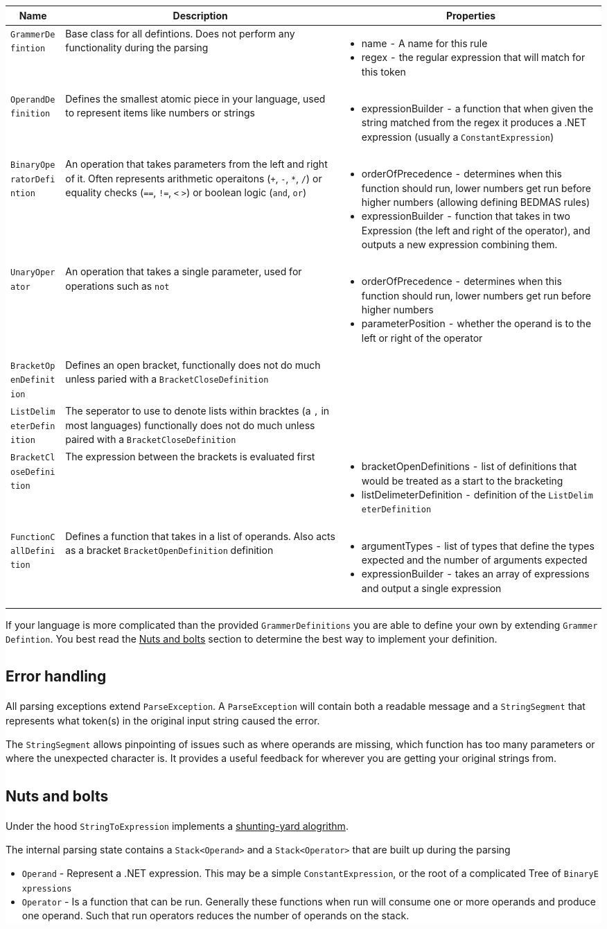 Name | Description | Properties
---|---|---
`GrammerDefintion`|Base class for all defintions. Does not perform any functionality during the parsing | <ul><li>name - A name for this rule</li><li>regex - the regular expression that will match for this token</li></ul>
`OperandDefinition`| Defines the smallest atomic piece in your language, used to represent items like numbers or strings | <ul><li>expressionBuilder - a function that when given the string matched from the regex it produces a .NET expression (usually a `ConstantExpression`)</li></ul>
`BinaryOperatorDefintion` | An operation that takes parameters from the left and right of it. Often represents arithmetic operaitons (`+`, `-`, `*`, `/`) or equality checks (`==`, `!=`, `<` `>`) or boolean logic (`and`, `or`) | <ul><li>orderOfPrecedence - determines when this function should run, lower numbers get run before higher numbers (allowing defining BEDMAS rules)</li><li>expressionBuilder - function that takes in two Expression (the left and right of the operator), and outputs a new expression combining them.</li></ul>
`UnaryOperator` | An operation that takes a single parameter, used for operations such as `not` | <ul><li>orderOfPrecedence - determines when this function should run, lower numbers get run before higher numbers</li><li>parameterPosition - whether the operand is to the left or right of the operator</li></ul>
`BracketOpenDefinition` | Defines an open bracket, functionally does not do much unless paried with a `BracketCloseDefinition` |
`ListDelimeterDefinition` | The seperator to use to denote lists within bracktes (a `,` in most languages) functionally does not do much unless paired with a `BracketCloseDefinition` | 
`BracketCloseDefinition` | The expression between the brackets is evaluated first | <ul><li>bracketOpenDefinitions - list of definitions that would be treated as a start to the bracketing</li><li>listDelimeterDefinition - definition of the `ListDelimeterDefinition`</li></ul>
`FunctionCallDefinition` | Defines a function that takes in a list of operands. Also acts as a bracket `BracketOpenDefinition` definition | <ul><li>argumentTypes - list of types that define the types expected and the number of arguments expected</li><li>expressionBuilder - takes an array of expressions and output a single expression</li></ul>

If your language is more complicated than the provided `GrammerDefinitions` you are able to define your own by extending `GrammerDefintion`. You best read the [Nuts and bolts](#Nuts-and-bolts) section to determine the best way to implement your definition.

## Error handling

All parsing exceptions extend `ParseException`. A `ParseException` will contain both a readable message and a `StringSegment` that represents what token(s) in the original input string caused the error.

The `StringSegment` allows pinpointing of issues such as where operands are missing, which function has too many parameters or where the unexpected character is. It provides a useful feedback for wherever you are getting your original strings from.

## Nuts and bolts
Under the hood `StringToExpression` implements a [shunting-yard alogrithm](https://en.wikipedia.org/wiki/Shunting-yard_algorithm). 

The internal parsing state contains a `Stack<Operand>` and a `Stack<Operator>` that are built up during the parsing
* `Operand` - Represent a .NET expression. This may be a simple `ConstantExpression`, or the root of a complicated Tree of `BinaryExpressions`
* `Operator` - Is a function that can be run. Generally these functions when run will consume one or more operands and produce one operand. Such that run operators reduces the number of operands on the stack.

